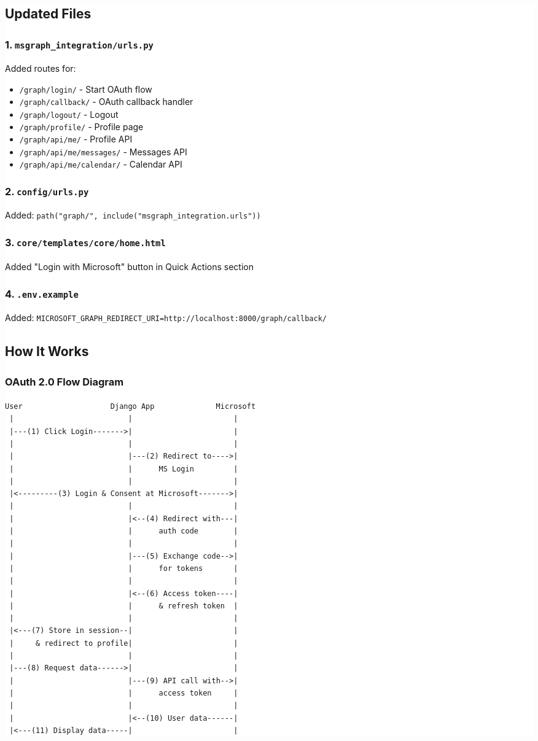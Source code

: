 ## Updated Files

### 1. `msgraph_integration/urls.py`
Added routes for:
- `/graph/login/` - Start OAuth flow
- `/graph/callback/` - OAuth callback handler
- `/graph/logout/` - Logout
- `/graph/profile/` - Profile page
- `/graph/api/me/` - Profile API
- `/graph/api/me/messages/` - Messages API
- `/graph/api/me/calendar/` - Calendar API

### 2. `config/urls.py`
Added: `path("graph/", include("msgraph_integration.urls"))`

### 3. `core/templates/core/home.html`
Added "Login with Microsoft" button in Quick Actions section

### 4. `.env.example`
Added: `MICROSOFT_GRAPH_REDIRECT_URI=http://localhost:8000/graph/callback/`

## How It Works

### OAuth 2.0 Flow Diagram

```
User                    Django App              Microsoft
 |                          |                       |
 |---(1) Click Login------->|                       |
 |                          |                       |
 |                          |---(2) Redirect to---->|
 |                          |      MS Login         |
 |                          |                       |
 |<---------(3) Login & Consent at Microsoft------->|
 |                          |                       |
 |                          |<--(4) Redirect with---|
 |                          |      auth code        |
 |                          |                       |
 |                          |---(5) Exchange code-->|
 |                          |      for tokens       |
 |                          |                       |
 |                          |<--(6) Access token----|
 |                          |      & refresh token  |
 |                          |                       |
 |<---(7) Store in session--|                       |
 |     & redirect to profile|                       |
 |                          |                       |
 |---(8) Request data------>|                       |
 |                          |---(9) API call with-->|
 |                          |      access token     |
 |                          |                       |
 |                          |<--(10) User data------|
 |<---(11) Display data-----|                       |
```
